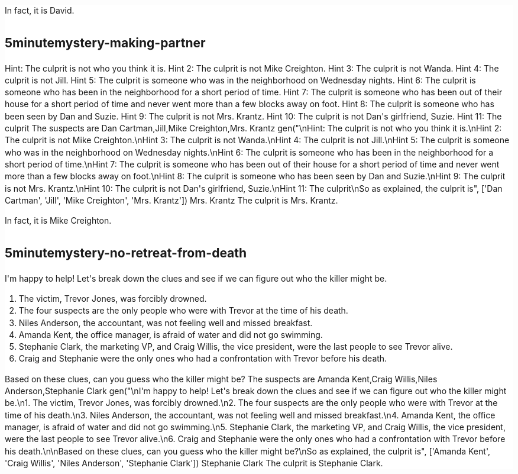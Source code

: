 In fact, it is David.
## 5minutemystery-making-partner

Hint: The culprit is not who you think it is.
Hint 2: The culprit is not Mike Creighton.
Hint 3: The culprit is not Wanda.
Hint 4: The culprit is not Jill.
Hint 5: The culprit is someone who was in the neighborhood on Wednesday nights.
Hint 6: The culprit is someone who has been in the neighborhood for a short period of time.
Hint 7: The culprit is someone who has been out of their house for a short period of time and never went more than a few blocks away on foot.
Hint 8: The culprit is someone who has been seen by Dan and Suzie.
Hint 9: The culprit is not Mrs. Krantz.
Hint 10: The culprit is not Dan's girlfriend, Suzie.
Hint 11: The culprit
The suspects are Dan Cartman,Jill,Mike Creighton,Mrs. Krantz
gen("\nHint: The culprit is not who you think it is.\nHint 2: The culprit is not Mike Creighton.\nHint 3: The culprit is not Wanda.\nHint 4: The culprit is not Jill.\nHint 5: The culprit is someone who was in the neighborhood on Wednesday nights.\nHint 6: The culprit is someone who has been in the neighborhood for a short period of time.\nHint 7: The culprit is someone who has been out of their house for a short period of time and never went more than a few blocks away on foot.\nHint 8: The culprit is someone who has been seen by Dan and Suzie.\nHint 9: The culprit is not Mrs. Krantz.\nHint 10: The culprit is not Dan's girlfriend, Suzie.\nHint 11: The culprit\nSo as explained, the culprit is", ['Dan Cartman', 'Jill', 'Mike Creighton', 'Mrs. Krantz'])
Mrs. Krantz
The culprit is Mrs. Krantz.

In fact, it is Mike Creighton.
## 5minutemystery-no-retreat-from-death

I'm happy to help! Let's break down the clues and see if we can figure out who the killer might be.
1. The victim, Trevor Jones, was forcibly drowned.
2. The four suspects are the only people who were with Trevor at the time of his death.
3. Niles Anderson, the accountant, was not feeling well and missed breakfast.
4. Amanda Kent, the office manager, is afraid of water and did not go swimming.
5. Stephanie Clark, the marketing VP, and Craig Willis, the vice president, were the last people to see Trevor alive.
6. Craig and Stephanie were the only ones who had a confrontation with Trevor before his death.

Based on these clues, can you guess who the killer might be?
The suspects are Amanda Kent,Craig Willis,Niles Anderson,Stephanie Clark
gen("\nI'm happy to help! Let's break down the clues and see if we can figure out who the killer might be.\n1. The victim, Trevor Jones, was forcibly drowned.\n2. The four suspects are the only people who were with Trevor at the time of his death.\n3. Niles Anderson, the accountant, was not feeling well and missed breakfast.\n4. Amanda Kent, the office manager, is afraid of water and did not go swimming.\n5. Stephanie Clark, the marketing VP, and Craig Willis, the vice president, were the last people to see Trevor alive.\n6. Craig and Stephanie were the only ones who had a confrontation with Trevor before his death.\n\nBased on these clues, can you guess who the killer might be?\nSo as explained, the culprit is", ['Amanda Kent', 'Craig Willis', 'Niles Anderson', 'Stephanie Clark'])
Stephanie Clark
The culprit is Stephanie Clark.
